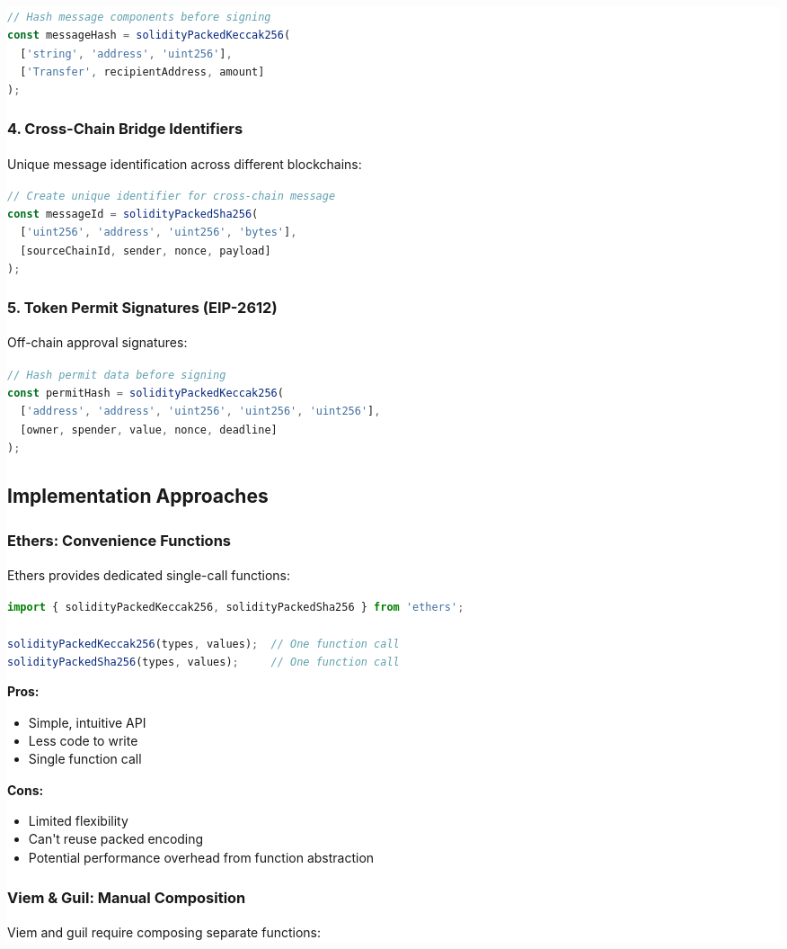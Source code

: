 ```typescript
// Hash message components before signing
const messageHash = solidityPackedKeccak256(
  ['string', 'address', 'uint256'],
  ['Transfer', recipientAddress, amount]
);
```

### 4. Cross-Chain Bridge Identifiers
Unique message identification across different blockchains:

```typescript
// Create unique identifier for cross-chain message
const messageId = solidityPackedSha256(
  ['uint256', 'address', 'uint256', 'bytes'],
  [sourceChainId, sender, nonce, payload]
);
```

### 5. Token Permit Signatures (EIP-2612)
Off-chain approval signatures:

```typescript
// Hash permit data before signing
const permitHash = solidityPackedKeccak256(
  ['address', 'address', 'uint256', 'uint256', 'uint256'],
  [owner, spender, value, nonce, deadline]
);
```

## Implementation Approaches

### Ethers: Convenience Functions
Ethers provides dedicated single-call functions:

```typescript
import { solidityPackedKeccak256, solidityPackedSha256 } from 'ethers';

solidityPackedKeccak256(types, values);  // One function call
solidityPackedSha256(types, values);     // One function call
```

**Pros:**
- Simple, intuitive API
- Less code to write
- Single function call

**Cons:**
- Limited flexibility
- Can't reuse packed encoding
- Potential performance overhead from function abstraction

### Viem & Guil: Manual Composition
Viem and guil require composing separate functions:
